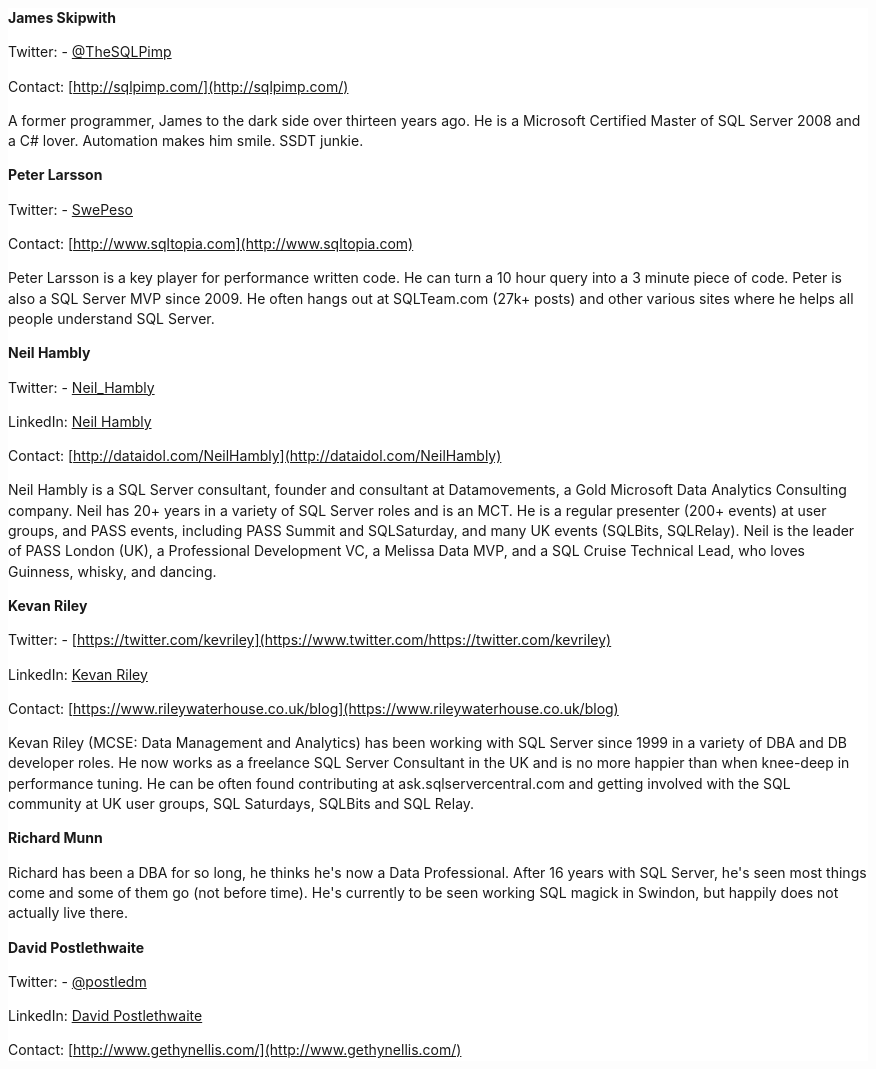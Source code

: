 **James Skipwith**
 
Twitter:  - [@TheSQLPimp](https://www.twitter.com/@TheSQLPimp)
 
Contact: [http://sqlpimp.com/](http://sqlpimp.com/)
 
A former programmer, James to the dark side over thirteen years ago. He is a Microsoft Certified Master of SQL Server 2008 and a C# lover. Automation makes him smile. SSDT junkie.
 
**Peter Larsson**
 
Twitter:  - [SwePeso](https://www.twitter.com/SwePeso)
 
Contact: [http://www.sqltopia.com](http://www.sqltopia.com)
 
Peter Larsson is a key player for performance written code. He can turn a 10 hour query into a 3 minute piece of code. Peter is also a SQL Server MVP since 2009. He often hangs out at SQLTeam.com (27k+ posts) and other various sites where he helps all people understand SQL Server.
 
**Neil Hambly**
 
Twitter:  - [Neil_Hambly](https://www.twitter.com/Neil_Hambly)
 
LinkedIn: [Neil Hambly](http://uk.linkedin.com/in/neilhambly)
 
Contact: [http://dataidol.com/NeilHambly](http://dataidol.com/NeilHambly)
 
Neil Hambly is a SQL Server consultant, founder and consultant at Datamovements, a Gold Microsoft Data  Analytics Consulting company.
Neil has 20+ years in a variety of SQL Server roles and is an MCT. He is a regular presenter (200+ events) at user groups, and PASS events, including PASS Summit and SQLSaturday, and many UK events (SQLBits, SQLRelay). Neil is the leader of PASS London (UK), a Professional Development VC, a Melissa Data MVP, and a SQL Cruise Technical Lead, who loves Guinness, whisky, and dancing.
 
**Kevan Riley**
 
Twitter:  - [https://twitter.com/kevriley](https://www.twitter.com/https://twitter.com/kevriley)
 
LinkedIn: [Kevan Riley](https://www.linkedin.com/in/kevriley/)
 
Contact: [https://www.rileywaterhouse.co.uk/blog](https://www.rileywaterhouse.co.uk/blog)
 
Kevan Riley (MCSE: Data Management and Analytics) has been working with SQL Server since 1999 in a variety of DBA and DB developer roles. He now works as a freelance SQL Server Consultant in the UK and is no more happier than when knee-deep in performance tuning. He can be often found contributing at ask.sqlservercentral.com and getting involved with the SQL community at UK user groups, SQL Saturdays, SQLBits and SQL Relay.
 
**Richard  Munn**
 
Richard has been a DBA for so long, he thinks he's now a Data Professional. After 16 years with SQL Server, he's seen most things come and some of them go (not before time). He's currently to be seen working SQL magick in Swindon, but happily does not actually live there.
 
**David Postlethwaite**
 
Twitter:  - [@postledm](https://www.twitter.com/@postledm)
 
LinkedIn: [David Postlethwaite](http://www.linkedin.com/in/davidpostlethwaite)
 
Contact: [http://www.gethynellis.com/](http://www.gethynellis.com/)
 